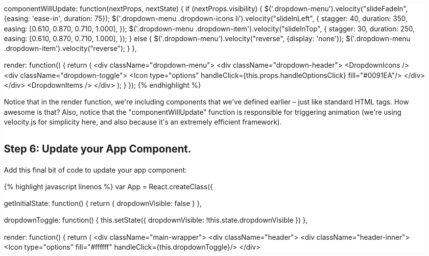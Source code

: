   componentWillUpdate: function(nextProps, nextState) {
    if (nextProps.visibility) {
      $(&#39;.dropdown-menu&#39;).velocity(&quot;slideFadeIn&quot;, {easing: &#39;ease-in&#39;, duration: 75});
      $(&#39;.dropdown-menu .dropdown-icons li&#39;).velocity(&quot;slideInLeft&quot;, {
        stagger: 40,
        duration: 350,
        easing: [0.610, 0.870, 0.710, 1.000],
      });
      $(&#39;.dropdown-menu .dropdown-item&#39;).velocity(&quot;slideInTop&quot;, {
        stagger: 30,
        duration: 250,
        easing: [0.610, 0.870, 0.710, 1.000],
      });
    } else {
      $(&#39;.dropdown-menu&#39;).velocity(&quot;reverse&quot;, {display: &#39;none&#39;});
      $(&#39;.dropdown-menu .dropdown-item&#39;).velocity(&quot;reverse&quot;);
    }
  },

  render: function() {
    return (
      &lt;div className=&quot;dropdown-menu&quot;&gt;
        &lt;div className=&quot;dropdown-header&quot;&gt;
          &lt;DropdownIcons /&gt;
          &lt;div className=&quot;dropdown-toggle&quot;&gt;
            &lt;Icon type=&quot;options&quot; handleClick={this.props.handleOptionsClick} fill=&quot;#0091EA&quot;/&gt;
          &lt;/div&gt;
        &lt;/div&gt;
        &lt;DropdownItems /&gt;
      &lt;/div&gt;
    );
  }
});
{% endhighlight %}

Notice that in the render function, we're including components that we've defined earlier – just like standard HTML tags. How awesome is that? Also, notice that the "componentWillUpdate" function is responsible for triggering animation (we're using velocity.js for simplicity here, and also because it's an extremely efficient framework).

<h2>Step 6: Update your App Component.</h2>
Add this final bit of code to update your app component:

{% highlight javascript linenos %}
var App = React.createClass({

  getInitialState: function() {
    return {
      dropdownVisible: false
    }
  },

  dropdownToggle: function() {
    this.setState({
      dropdownVisible: !this.state.dropdownVisible
    })
  },

  render: function() {
    return (
      &lt;div className=&quot;main-wrapper&quot;&gt;
        &lt;div className=&quot;header&quot;&gt;
          &lt;div className=&quot;header-inner&quot;&gt;
            &lt;Icon type=&quot;options&quot; fill=&quot;#ffffff&quot; handleClick={this.dropdownToggle}/&gt;
          &lt;/div&gt;
